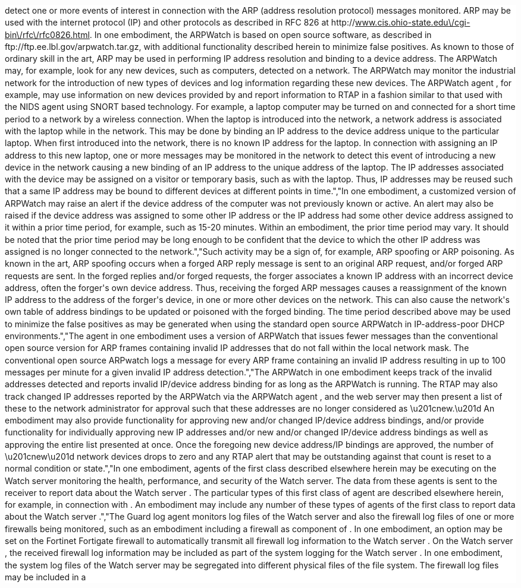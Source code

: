 detect one or more events of interest in connection with the ARP (address resolution protocol) messages monitored. ARP may be used with the internet protocol (IP) and other protocols as described in RFC 826 at http:\/\/www.cis.ohio-state.edu\/cgi-bin\/rfc\/rfc0826.html. In one embodiment, the ARPWatch is based on open source software, as described in ftp:\/\/ftp.ee.lbl.gov\/arpwatch.tar.gz, with additional functionality described herein to minimize false positives. As known to those of ordinary skill in the art, ARP may be used in performing IP address resolution and binding to a device address. The ARPWatch may, for example, look for any new devices, such as computers, detected on a network. The ARPWatch may monitor the industrial network  for the introduction of new types of devices and log information regarding these new devices. The ARPWatch agent , for example, may use information on new devices provided by and report information to RTAP in a fashion similar to that used with the NIDS agent using SNORT based technology. For example, a laptop computer may be turned on and connected for a short time period to a network by a wireless connection. When the laptop is introduced into the network, a network address is associated with the laptop while in the network. This may be done by binding an IP address to the device address unique to the particular laptop. When first introduced into the network, there is no known IP address for the laptop. In connection with assigning an IP address to this new laptop, one or more messages may be monitored in the network to detect this event of introducing a new device in the network causing a new binding of an IP address to the unique address of the laptop. The IP addresses associated with the device may be assigned on a visitor or temporary basis, such as with the laptop. Thus, IP addresses may be reused such that a same IP address may be bound to different devices at different points in time.","In one embodiment, a customized version of ARPWatch may raise an alert if the device address of the computer was not previously known or active. An alert may also be raised if the device address was assigned to some other IP address or the IP address had some other device address assigned to it within a prior time period, for example, such as 15-20 minutes. Within an embodiment, the prior time period may vary. It should be noted that the prior time period may be long enough to be confident that the device to which the other IP address was assigned is no longer connected to the network.","Such activity may be a sign of, for example, ARP spoofing or ARP poisoning. As known in the art, ARP spoofing occurs when a forged ARP reply message is sent to an original ARP request, and\/or forged ARP requests are sent. In the forged replies and\/or forged requests, the forger associates a known IP address with an incorrect device address, often the forger's own device address. Thus, receiving the forged ARP messages causes a reassignment of the known IP address to the address of the forger's device, in one or more other devices on the network. This can also cause the network's own table of address bindings to be updated or poisoned with the forged binding. The time period described above may be used to minimize the false positives as may be generated when using the standard open source ARPWatch in IP-address-poor DHCP environments.","The agent  in one embodiment uses a version of ARPWatch that issues fewer messages than the conventional open source version for ARP frames containing invalid IP addresses that do not fall within the local network mask. The conventional open source ARPwatch logs a message for every ARP frame containing an invalid IP address resulting in up to 100 messages per minute for a given invalid IP address detection.","The ARPWatch in one embodiment keeps track of the invalid addresses detected and reports invalid IP\/device address binding for as long as the ARPWatch is running. The RTAP  may also track changed IP addresses reported by the ARPWatch via the ARPWatch agent , and the web server  may then present a list of these to the network administrator for approval such that these addresses are no longer considered as \u201cnew.\u201d An embodiment may also provide functionality for approving new and\/or changed IP\/device address bindings, and\/or provide functionality for individually approving new IP addresses and\/or new and\/or changed IP\/device address bindings as well as approving the entire list presented at once. Once the foregoing new device address\/IP bindings are approved, the number of \u201cnew\u201d network devices drops to zero and any RTAP alert that may be outstanding against that count is reset to a normal condition or state.","In one embodiment, agents of the first class described elsewhere herein may be executing on the Watch server monitoring the health, performance, and security of the Watch server. The data from these agents  is sent to the receiver  to report data about the Watch server . The particular types of this first class of agent are described elsewhere herein, for example, in connection with . An embodiment may include any number of these types of agents of the first class to report data about the Watch server .","The Guard log agent  monitors log files of the Watch server  and also the firewall log files of one or more firewalls being monitored, such as an embodiment including a firewall as component  of . In one embodiment, an option may be set on the Fortinet Fortigate firewall to automatically transmit all firewall log information to the Watch server . On the Watch server , the received firewall log information may be included as part of the system logging for the Watch server . In one embodiment, the system log files of the Watch server may be segregated into different physical files of the file system. The firewall log files may be included in a